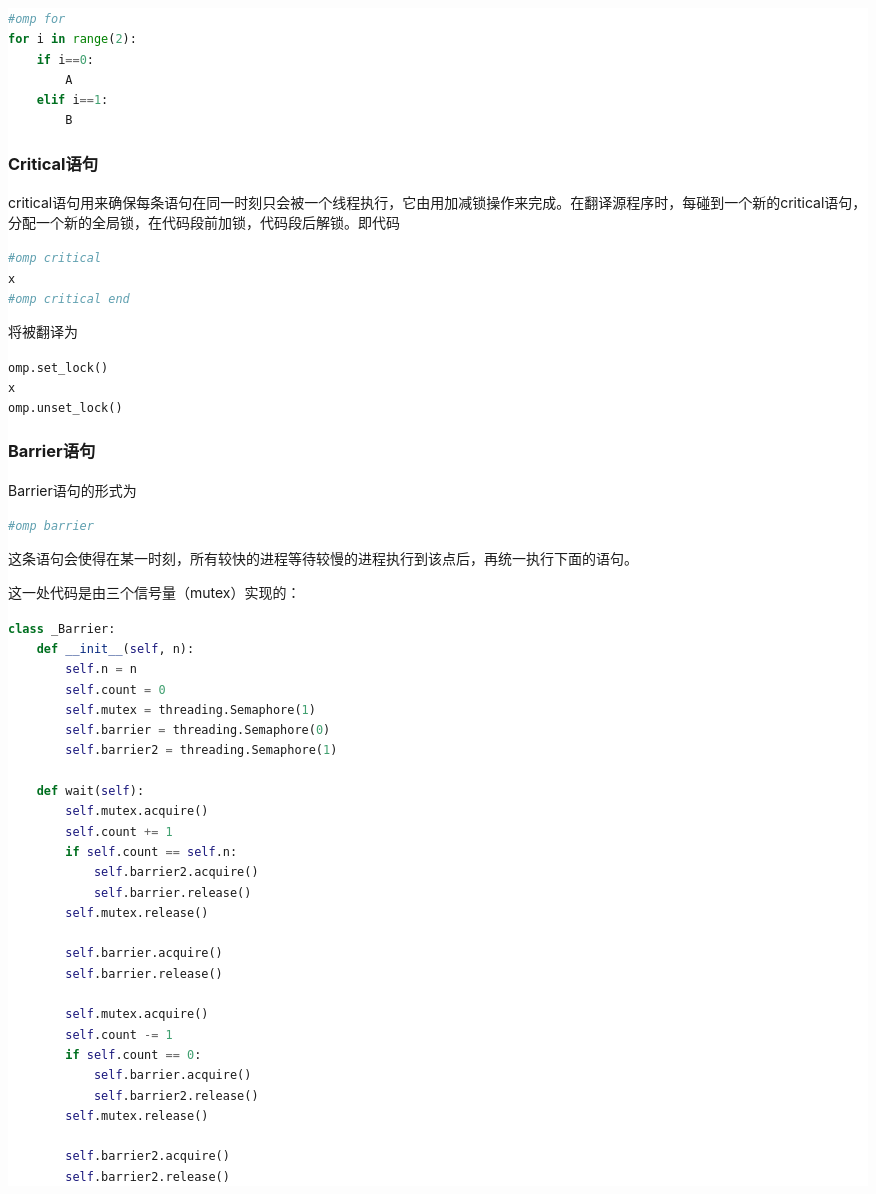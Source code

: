 ~~~python
#omp for
for i in range(2):
    if i==0:
        A
    elif i==1:
        B
~~~

### Critical语句

critical语句用来确保每条语句在同一时刻只会被一个线程执行，它由用加减锁操作来完成。在翻译源程序时，每碰到一个新的critical语句，分配一个新的全局锁，在代码段前加锁，代码段后解锁。即代码

~~~python
#omp critical
x
#omp critical end
~~~

将被翻译为

~~~python
omp.set_lock()
x
omp.unset_lock()
~~~

### Barrier语句

Barrier语句的形式为

~~~python
#omp barrier
~~~

这条语句会使得在某一时刻，所有较快的进程等待较慢的进程执行到该点后，再统一执行下面的语句。

这一处代码是由三个信号量（mutex）实现的：

~~~python
class _Barrier:
    def __init__(self, n):
        self.n = n
        self.count = 0
        self.mutex = threading.Semaphore(1)
        self.barrier = threading.Semaphore(0)
        self.barrier2 = threading.Semaphore(1)

    def wait(self):
        self.mutex.acquire()
        self.count += 1
        if self.count == self.n:
            self.barrier2.acquire()
            self.barrier.release()
        self.mutex.release()

        self.barrier.acquire()
        self.barrier.release()

        self.mutex.acquire()
        self.count -= 1
        if self.count == 0:
            self.barrier.acquire()
            self.barrier2.release()
        self.mutex.release()

        self.barrier2.acquire()
        self.barrier2.release()
~~~
